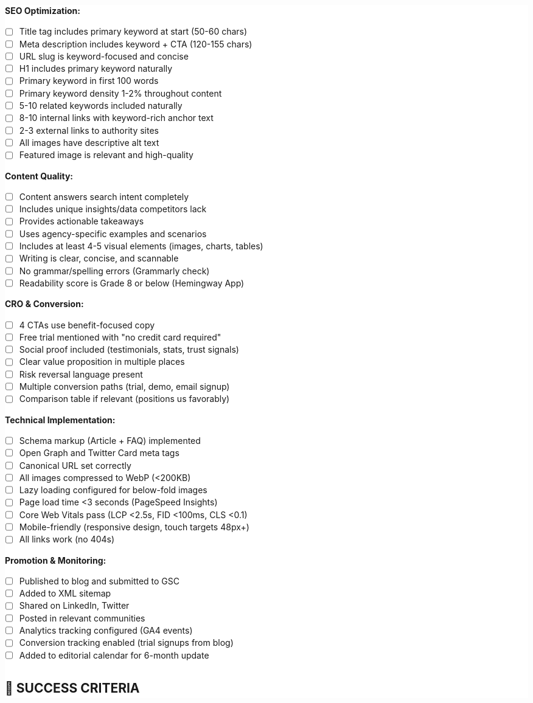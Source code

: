 **SEO Optimization:**
- [ ] Title tag includes primary keyword at start (50-60 chars)
- [ ] Meta description includes keyword + CTA (120-155 chars)
- [ ] URL slug is keyword-focused and concise
- [ ] H1 includes primary keyword naturally
- [ ] Primary keyword in first 100 words
- [ ] Primary keyword density 1-2% throughout content
- [ ] 5-10 related keywords included naturally
- [ ] 8-10 internal links with keyword-rich anchor text
- [ ] 2-3 external links to authority sites
- [ ] All images have descriptive alt text
- [ ] Featured image is relevant and high-quality

**Content Quality:**
- [ ] Content answers search intent completely
- [ ] Includes unique insights/data competitors lack
- [ ] Provides actionable takeaways
- [ ] Uses agency-specific examples and scenarios
- [ ] Includes at least 4-5 visual elements (images, charts, tables)
- [ ] Writing is clear, concise, and scannable
- [ ] No grammar/spelling errors (Grammarly check)
- [ ] Readability score is Grade 8 or below (Hemingway App)

**CRO & Conversion:**
- [ ] 4 CTAs use benefit-focused copy
- [ ] Free trial mentioned with "no credit card required"
- [ ] Social proof included (testimonials, stats, trust signals)
- [ ] Clear value proposition in multiple places
- [ ] Risk reversal language present
- [ ] Multiple conversion paths (trial, demo, email signup)
- [ ] Comparison table if relevant (positions us favorably)

**Technical Implementation:**
- [ ] Schema markup (Article + FAQ) implemented
- [ ] Open Graph and Twitter Card meta tags
- [ ] Canonical URL set correctly
- [ ] All images compressed to WebP (<200KB)
- [ ] Lazy loading configured for below-fold images
- [ ] Page load time <3 seconds (PageSpeed Insights)
- [ ] Core Web Vitals pass (LCP <2.5s, FID <100ms, CLS <0.1)
- [ ] Mobile-friendly (responsive design, touch targets 48px+)
- [ ] All links work (no 404s)

**Promotion & Monitoring:**
- [ ] Published to blog and submitted to GSC
- [ ] Added to XML sitemap
- [ ] Shared on LinkedIn, Twitter
- [ ] Posted in relevant communities
- [ ] Analytics tracking configured (GA4 events)
- [ ] Conversion tracking enabled (trial signups from blog)
- [ ] Added to editorial calendar for 6-month update

## 🎯 SUCCESS CRITERIA
